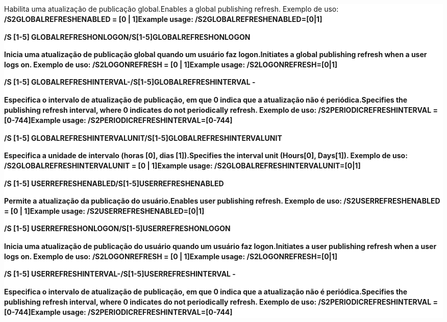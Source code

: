    <td align="left"><p><span data-ttu-id="496cf-201">Habilita uma atualização de publicação global.</span><span class="sxs-lookup"><span data-stu-id="496cf-201">Enables a global publishing refresh.</span></span> <span data-ttu-id="496cf-202">Exemplo de uso: <strong> /S2GLOBALREFRESHENABLED = [0 | 1]</span><span class="sxs-lookup"><span data-stu-id="496cf-202">Example usage: <strong>/S2GLOBALREFRESHENABLED=[0|1]</span></span></strong></p></td>
   </tr>
   <tr class="odd">
   <td align="left"><p><span data-ttu-id="496cf-203">/S [1-5] GLOBALREFRESHONLOGON</span><span class="sxs-lookup"><span data-stu-id="496cf-203">/S[1-5]GLOBALREFRESHONLOGON</span></span></p></td>
   <td align="left"><p><span data-ttu-id="496cf-204">Inicia uma atualização de publicação global quando um usuário faz logon.</span><span class="sxs-lookup"><span data-stu-id="496cf-204">Initiates a global publishing refresh when a user logs on.</span></span> <span data-ttu-id="496cf-205">Exemplo de uso: <strong> /S2LOGONREFRESH = [0 | 1]</span><span class="sxs-lookup"><span data-stu-id="496cf-205">Example usage: <strong>/S2LOGONREFRESH=[0|1]</span></span></strong></p></td>
   </tr>
   <tr class="even">
   <td align="left"><p><span data-ttu-id="496cf-206">/S [1-5] GLOBALREFRESHINTERVAL-</span><span class="sxs-lookup"><span data-stu-id="496cf-206">/S[1-5]GLOBALREFRESHINTERVAL -</span></span></p></td>
   <td align="left"><p><span data-ttu-id="496cf-207">Especifica o intervalo de atualização de publicação, em que <strong> 0 indica que a </strong> atualização não é periódica.</span><span class="sxs-lookup"><span data-stu-id="496cf-207">Specifies the publishing refresh interval, where <strong>0</strong> indicates do not periodically refresh.</span></span> <span data-ttu-id="496cf-208">Exemplo de uso: <strong> /S2PERIODICREFRESHINTERVAL = [0-744]</span><span class="sxs-lookup"><span data-stu-id="496cf-208">Example usage: <strong>/S2PERIODICREFRESHINTERVAL=[0-744]</span></span></strong></p></td>
   </tr>
   <tr class="odd">
   <td align="left"><p><span data-ttu-id="496cf-209">/S [1-5] GLOBALREFRESHINTERVALUNIT</span><span class="sxs-lookup"><span data-stu-id="496cf-209">/S[1-5]GLOBALREFRESHINTERVALUNIT</span></span></p></td>
   <td align="left"><p><span data-ttu-id="496cf-210">Especifica a unidade de intervalo (horas [0], dias [1]).</span><span class="sxs-lookup"><span data-stu-id="496cf-210">Specifies the interval unit (Hours[0], Days[1]).</span></span> <span data-ttu-id="496cf-211">Exemplo de uso: <strong> /S2GLOBALREFRESHINTERVALUNIT = [0 | 1]</span><span class="sxs-lookup"><span data-stu-id="496cf-211">Example usage: <strong>/S2GLOBALREFRESHINTERVALUNIT=[0|1]</span></span></strong></p></td>
   </tr>
   <tr class="even">
   <td align="left"><p><span data-ttu-id="496cf-212">/S [1-5] USERREFRESHENABLED</span><span class="sxs-lookup"><span data-stu-id="496cf-212">/S[1-5]USERREFRESHENABLED</span></span></p></td>
   <td align="left"><p><span data-ttu-id="496cf-213">Permite a atualização da publicação do usuário.</span><span class="sxs-lookup"><span data-stu-id="496cf-213">Enables user publishing refresh.</span></span> <span data-ttu-id="496cf-214">Exemplo de uso: <strong> /S2USERREFRESHENABLED = [0 | 1]</span><span class="sxs-lookup"><span data-stu-id="496cf-214">Example usage: <strong>/S2USERREFRESHENABLED=[0|1]</span></span></strong></p></td>
   </tr>
   <tr class="odd">
   <td align="left"><p><span data-ttu-id="496cf-215">/S [1-5] USERREFRESHONLOGON</span><span class="sxs-lookup"><span data-stu-id="496cf-215">/S[1-5]USERREFRESHONLOGON</span></span></p></td>
   <td align="left"><p><span data-ttu-id="496cf-216">Inicia uma atualização de publicação do usuário quando um usuário faz logon.</span><span class="sxs-lookup"><span data-stu-id="496cf-216">Initiates a user publishing refresh when a user logs on.</span></span> <span data-ttu-id="496cf-217">Exemplo de uso: <strong> /S2LOGONREFRESH = [0 | 1]</span><span class="sxs-lookup"><span data-stu-id="496cf-217">Example usage: <strong>/S2LOGONREFRESH=[0|1]</span></span></strong></p></td>
   </tr>
   <tr class="even">
   <td align="left"><p><span data-ttu-id="496cf-218">/S [1-5] USERREFRESHINTERVAL-</span><span class="sxs-lookup"><span data-stu-id="496cf-218">/S[1-5]USERREFRESHINTERVAL -</span></span></p></td>
   <td align="left"><p><span data-ttu-id="496cf-219">Especifica o intervalo de atualização de publicação, em que <strong> 0 indica que a </strong> atualização não é periódica.</span><span class="sxs-lookup"><span data-stu-id="496cf-219">Specifies the publishing refresh interval, where <strong>0</strong> indicates do not periodically refresh.</span></span> <span data-ttu-id="496cf-220">Exemplo de uso: <strong> /S2PERIODICREFRESHINTERVAL = [0-744]</span><span class="sxs-lookup"><span data-stu-id="496cf-220">Example usage: <strong>/S2PERIODICREFRESHINTERVAL=[0-744]</span></span></strong></p></td>
   </tr>
   <tr class="odd">